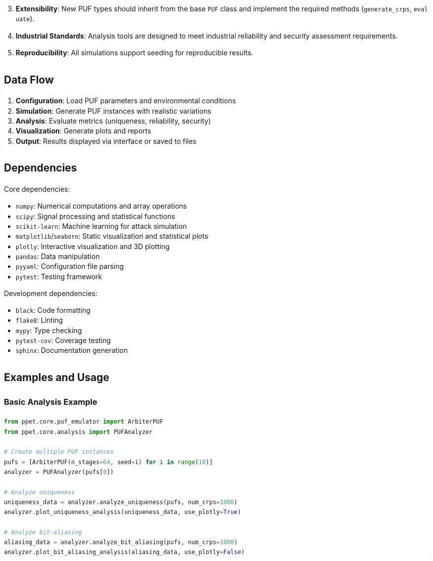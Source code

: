 3. **Extensibility**: New PUF types should inherit from the base `PUF` class and implement the required methods (`generate_crps`, `evaluate`).

4. **Industrial Standards**: Analysis tools are designed to meet industrial reliability and security assessment requirements.

5. **Reproducibility**: All simulations support seeding for reproducible results.

## Data Flow

1. **Configuration**: Load PUF parameters and environmental conditions
2. **Simulation**: Generate PUF instances with realistic variations
3. **Analysis**: Evaluate metrics (uniqueness, reliability, security)
4. **Visualization**: Generate plots and reports
5. **Output**: Results displayed via interface or saved to files

## Dependencies

Core dependencies:
- `numpy`: Numerical computations and array operations
- `scipy`: Signal processing and statistical functions
- `scikit-learn`: Machine learning for attack simulation
- `matplotlib`/`seaborn`: Static visualization and statistical plots
- `plotly`: Interactive visualization and 3D plotting
- `pandas`: Data manipulation
- `pyyaml`: Configuration file parsing
- `pytest`: Testing framework

Development dependencies:
- `black`: Code formatting
- `flake8`: Linting
- `mypy`: Type checking
- `pytest-cov`: Coverage testing
- `sphinx`: Documentation generation

## Examples and Usage

### Basic Analysis Example
```python
from ppet.core.puf_emulator import ArbiterPUF
from ppet.core.analysis import PUFAnalyzer

# Create multiple PUF instances
pufs = [ArbiterPUF(n_stages=64, seed=i) for i in range(10)]
analyzer = PUFAnalyzer(pufs[0])

# Analyze uniqueness
uniqueness_data = analyzer.analyze_uniqueness(pufs, num_crps=1000)
analyzer.plot_uniqueness_analysis(uniqueness_data, use_plotly=True)

# Analyze bit-aliasing
aliasing_data = analyzer.analyze_bit_aliasing(pufs, num_crps=1000)
analyzer.plot_bit_aliasing_analysis(aliasing_data, use_plotly=False)
```
